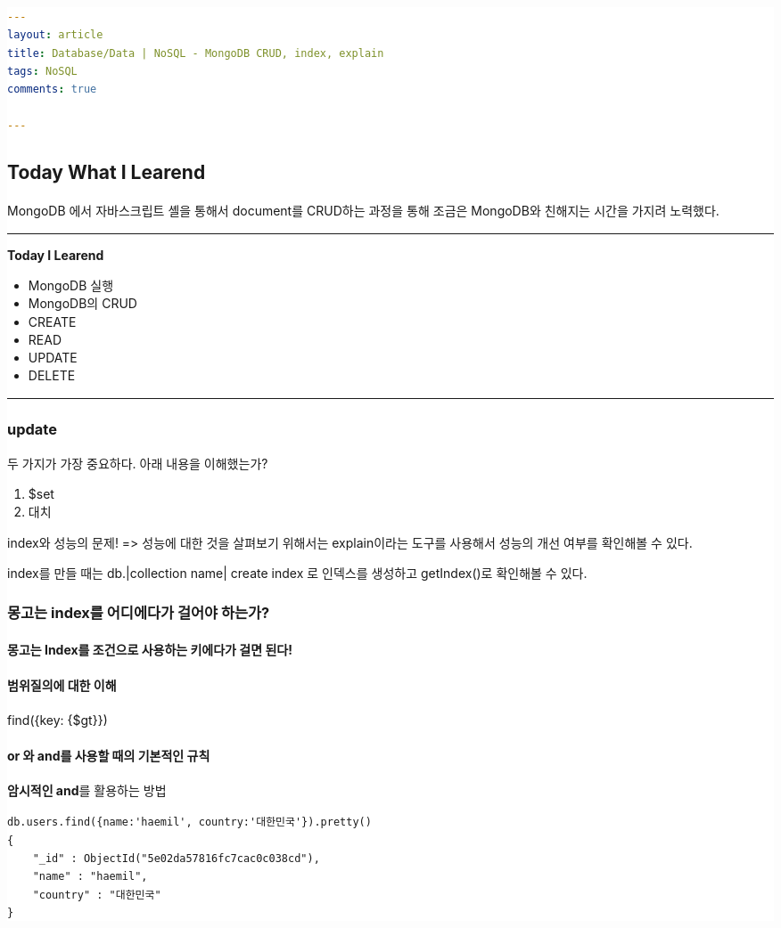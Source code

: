 ```yaml
---
layout: article
title: Database/Data | NoSQL - MongoDB CRUD, index, explain
tags: NoSQL
comments: true

---
```


## **Today What I Learend**  

MongoDB 에서 자바스크립트 셸을 통해서 document를 CRUD하는 과정을 통해 조금은 MongoDB와 친해지는 시간을 가지려 노력했다.


---
**Today I Learend**

- MongoDB 실행
- MongoDB의 CRUD
- CREATE
- READ
- UPDATE
- DELETE

---


### update

두 가지가 가장 중요하다. 아래 내용을 이해했는가?
1. $set 
2. 대치

index와 성능의 문제! => 성능에 대한 것을 살펴보기 위해서는
explain이라는 도구를 사용해서 성능의 개선 여부를 확인해볼 수 있다.

index를 만들 때는 
db.|collection name| create index 로 인덱스를 생성하고
getIndex()로 확인해볼 수 있다.

### 몽고는 index를 어디에다가 걸어야 하는가?
#### 몽고는 Index를 조건으로 사용하는 키에다가 걸면 된다!


#### 범위질의에 대한 이해 

find({key: {$gt}})


#### or 와 and를 사용할 때의 기본적인 규칙

**암시적인 and**를 활용하는 방법

```
db.users.find({name:'haemil', country:'대한민국'}).pretty()
{
	"_id" : ObjectId("5e02da57816fc7cac0c038cd"),
	"name" : "haemil",
	"country" : "대한민국"
}

```
